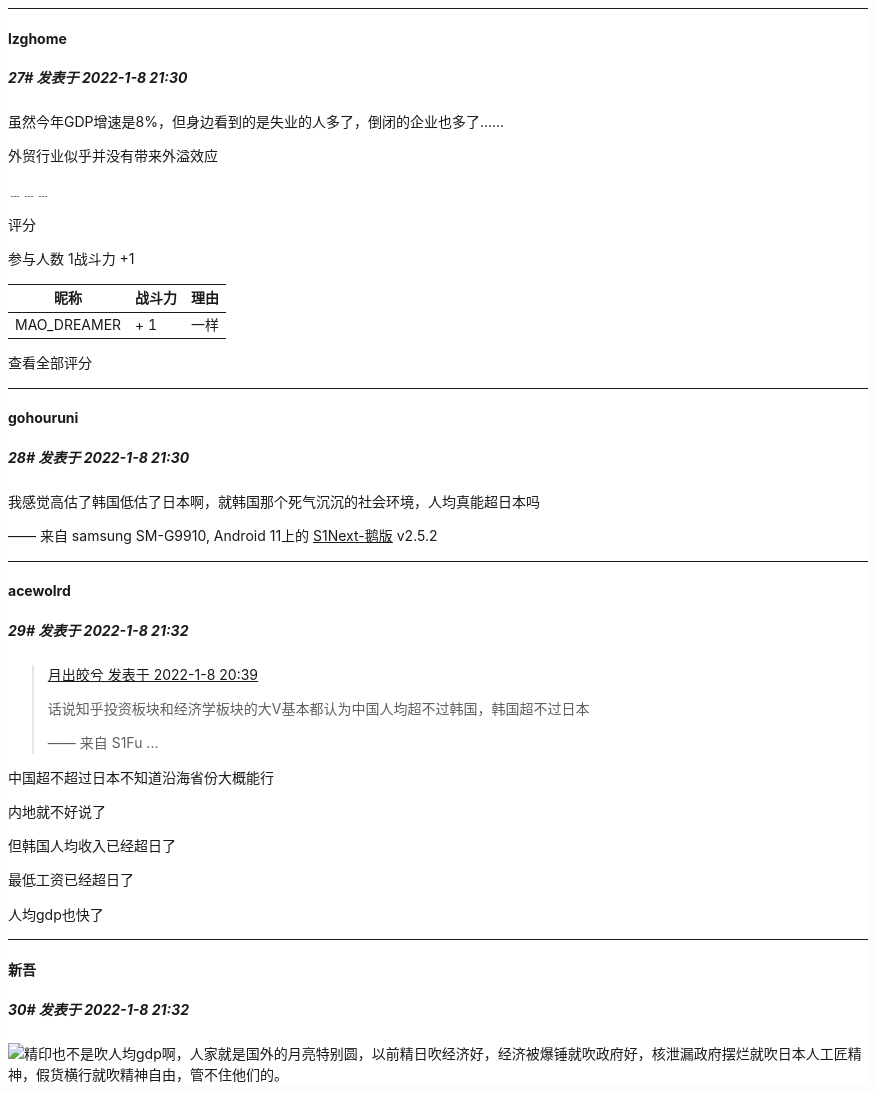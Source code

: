 *****

####  lzghome  
##### 27#       发表于 2022-1-8 21:30

虽然今年GDP增速是8%，但身边看到的是失业的人多了，倒闭的企业也多了……

外贸行业似乎并没有带来外溢效应

﹍﹍﹍

评分

 参与人数 1战斗力 +1

|昵称|战斗力|理由|
|----|---|---|
| MAO_DREAMER| + 1|一样|

查看全部评分

*****

####  gohouruni  
##### 28#       发表于 2022-1-8 21:30

我感觉高估了韩国低估了日本啊，就韩国那个死气沉沉的社会环境，人均真能超日本吗

—— 来自 samsung SM-G9910, Android 11上的 [S1Next-鹅版](https://github.com/ykrank/S1-Next/releases) v2.5.2

*****

####  acewolrd  
##### 29#       发表于 2022-1-8 21:32

<blockquote><a href="httphttps://bbs.saraba1st.com/2b/forum.php?mod=redirect&amp;goto=findpost&amp;pid=54214456&amp;ptid=2046386" target="_blank">月出皎兮 发表于 2022-1-8 20:39</a>

话说知乎投资板块和经济学板块的大V基本都认为中国人均超不过韩国，韩国超不过日本

—— 来自 S1Fu ...</blockquote>
中国超不超过日本不知道沿海省份大概能行

内地就不好说了

但韩国人均收入已经超日了

最低工资已经超日了

人均gdp也快了

*****

####  新吾  
##### 30#       发表于 2022-1-8 21:32

<img src="https://static.saraba1st.com/image/smiley/face2017/067.png" referrerpolicy="no-referrer">精印也不是吹人均gdp啊，人家就是国外的月亮特别圆，以前精日吹经济好，经济被爆锤就吹政府好，核泄漏政府摆烂就吹日本人工匠精神，假货横行就吹精神自由，管不住他们的。
